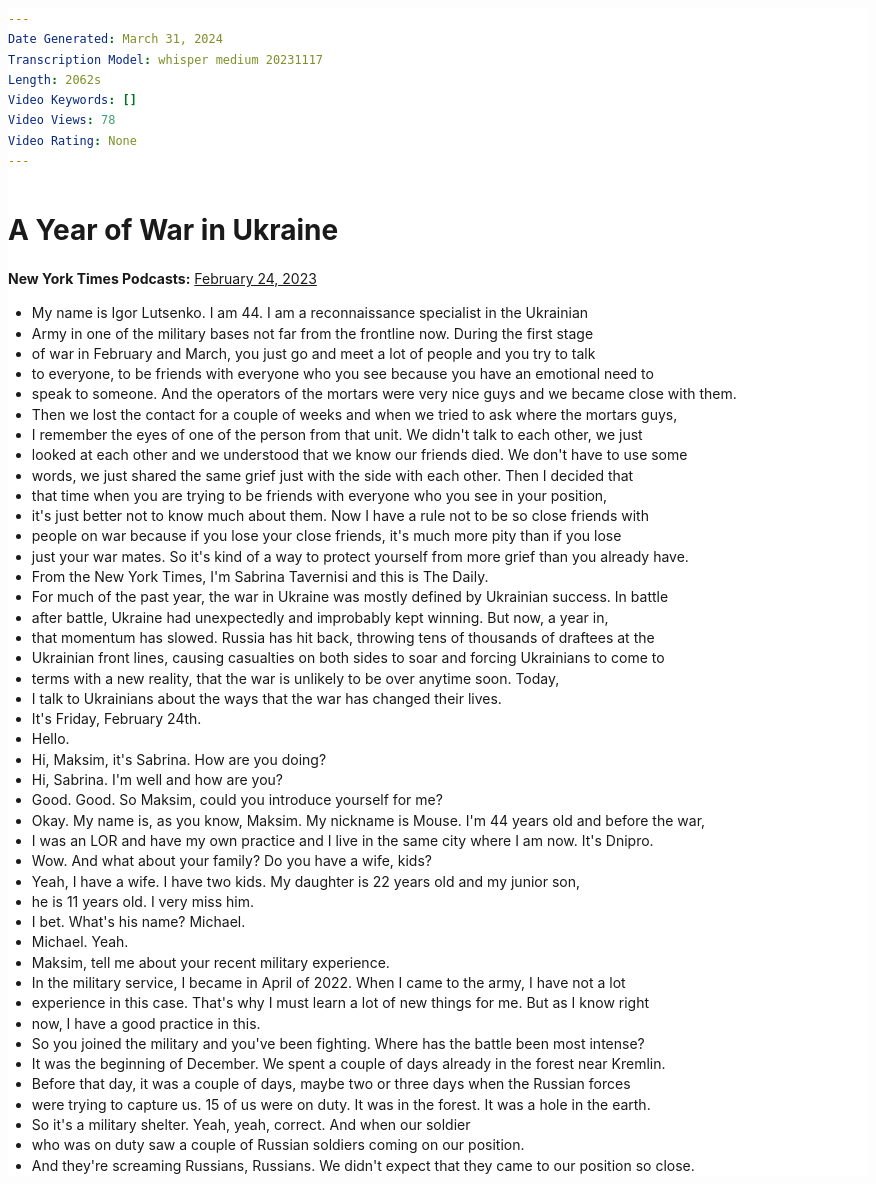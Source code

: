 ```yaml
---
Date Generated: March 31, 2024
Transcription Model: whisper medium 20231117
Length: 2062s
Video Keywords: []
Video Views: 78
Video Rating: None
---
```


# A Year of War in Ukraine
**New York Times Podcasts:** [February 24, 2023](https://www.youtube.com/watch?v=pHY36oDnhyc)
*  My name is Igor Lutsenko. I am 44. I am a reconnaissance specialist in the Ukrainian
*  Army in one of the military bases not far from the frontline now. During the first stage
*  of war in February and March, you just go and meet a lot of people and you try to talk
*  to everyone, to be friends with everyone who you see because you have an emotional need to
*  speak to someone. And the operators of the mortars were very nice guys and we became close with them.
*  Then we lost the contact for a couple of weeks and when we tried to ask where the mortars guys,
*  I remember the eyes of one of the person from that unit. We didn't talk to each other, we just
*  looked at each other and we understood that we know our friends died. We don't have to use some
*  words, we just shared the same grief just with the side with each other. Then I decided that
*  that time when you are trying to be friends with everyone who you see in your position,
*  it's just better not to know much about them. Now I have a rule not to be so close friends with
*  people on war because if you lose your close friends, it's much more pity than if you lose
*  just your war mates. So it's kind of a way to protect yourself from more grief than you already have.
*  From the New York Times, I'm Sabrina Tavernisi and this is The Daily.
*  For much of the past year, the war in Ukraine was mostly defined by Ukrainian success. In battle
*  after battle, Ukraine had unexpectedly and improbably kept winning. But now, a year in,
*  that momentum has slowed. Russia has hit back, throwing tens of thousands of draftees at the
*  Ukrainian front lines, causing casualties on both sides to soar and forcing Ukrainians to come to
*  terms with a new reality, that the war is unlikely to be over anytime soon. Today,
*  I talk to Ukrainians about the ways that the war has changed their lives.
*  It's Friday, February 24th.
*  Hello.
*  Hi, Maksim, it's Sabrina. How are you doing?
*  Hi, Sabrina. I'm well and how are you?
*  Good. Good. So Maksim, could you introduce yourself for me?
*  Okay. My name is, as you know, Maksim. My nickname is Mouse. I'm 44 years old and before the war,
*  I was an LOR and have my own practice and I live in the same city where I am now. It's Dnipro.
*  Wow. And what about your family? Do you have a wife, kids?
*  Yeah, I have a wife. I have two kids. My daughter is 22 years old and my junior son,
*  he is 11 years old. I very miss him.
*  I bet. What's his name? Michael.
*  Michael. Yeah.
*  Maksim, tell me about your recent military experience.
*  In the military service, I became in April of 2022. When I came to the army, I have not a lot
*  experience in this case. That's why I must learn a lot of new things for me. But as I know right
*  now, I have a good practice in this.
*  So you joined the military and you've been fighting. Where has the battle been most intense?
*  It was the beginning of December. We spent a couple of days already in the forest near Kremlin.
*  Before that day, it was a couple of days, maybe two or three days when the Russian forces
*  were trying to capture us. 15 of us were on duty. It was in the forest. It was a hole in the earth.
*  So it's a military shelter. Yeah, yeah, correct. And when our soldier
*  who was on duty saw a couple of Russian soldiers coming on our position.
*  And they're screaming Russians, Russians. We didn't expect that they came to our position so close.